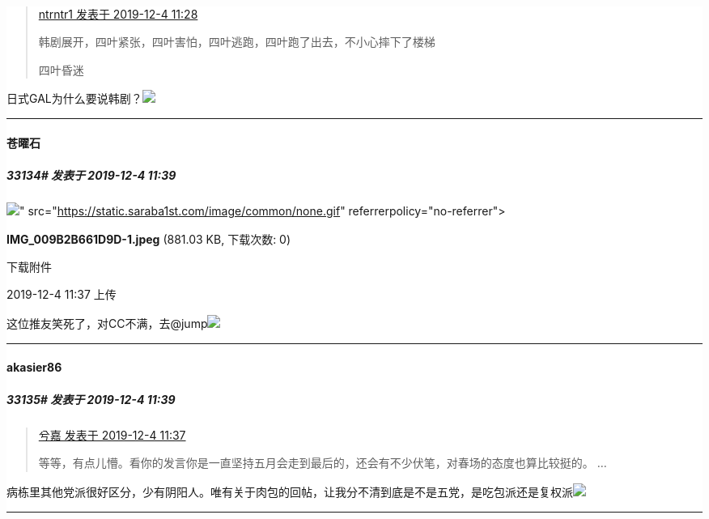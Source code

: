 
<blockquote><a href="httphttps://bbs.saraba1st.com/2b/forum.php?mod=redirect&amp;goto=findpost&amp;pid=45716339&amp;ptid=1831320" target="_blank">ntrntr1 发表于 2019-12-4 11:28</a>

韩剧展开，四叶紧张，四叶害怕，四叶逃跑，四叶跑了出去，不小心摔下了楼梯


四叶昏迷</blockquote>
日式GAL为什么要说韩剧？<img src="https://static.saraba1st.com/image/smiley/face2017/067.png" referrerpolicy="no-referrer">







-----

####  苍曜石  
##### 33134#       发表于 2019-12-4 11:39




<img src="https://img.saraba1st.com/forum/201912/04/113755pmadd0tczgudzta4.jpeg" referrerpolicy="no-referrer">" src="https://static.saraba1st.com/image/common/none.gif" referrerpolicy="no-referrer">


<strong>IMG_009B2B661D9D-1.jpeg</strong> (881.03 KB, 下载次数: 0)

下载附件

2019-12-4 11:37 上传






这位推友笑死了，对CC不满，去@jump<img src="https://static.saraba1st.com/image/smiley/face2017/067.png" referrerpolicy="no-referrer">







-----

####  akasier86  
##### 33135#       发表于 2019-12-4 11:39



<blockquote><a href="httphttps://bbs.saraba1st.com/2b/forum.php?mod=redirect&amp;goto=findpost&amp;pid=45716468&amp;ptid=1831320" target="_blank">兮嘉 发表于 2019-12-4 11:37</a>

等等，有点儿懵。看你的发言你是一直坚持五月会走到最后的，还会有不少伏笔，对春场的态度也算比较挺的。 ...</blockquote>
病栋里其他党派很好区分，少有阴阳人。唯有关于肉包的回帖，让我分不清到底是不是五党，是吃包派还是复权派<img src="https://static.saraba1st.com/image/smiley/face2017/068.png" referrerpolicy="no-referrer">







-----
